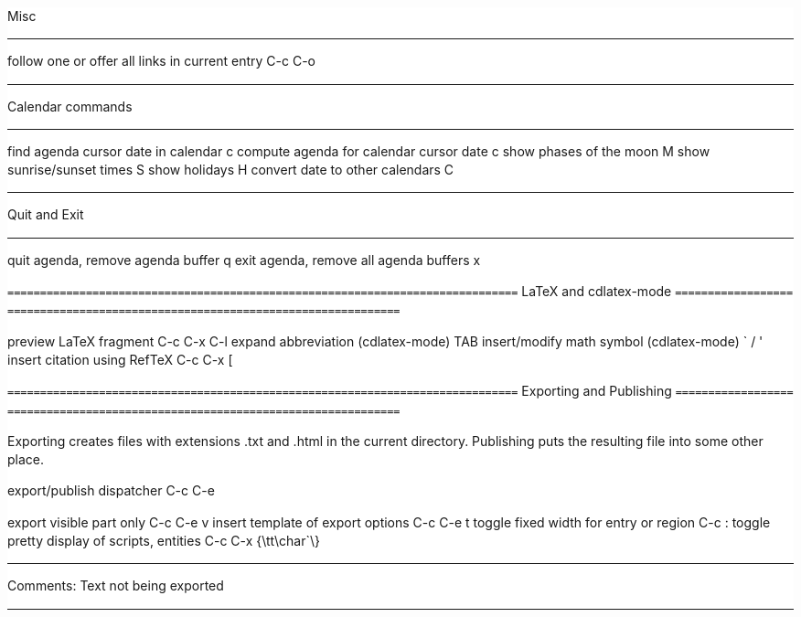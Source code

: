 
Misc

---

follow one or offer all links in current entry    C-c C-o

---

Calendar commands

---

find agenda cursor date in calendar               c
compute agenda for calendar cursor date           c
show phases of the moon                           M
show sunrise/sunset times                         S
show holidays                                     H
convert date to other calendars                   C

---

Quit and Exit

---

quit agenda, remove agenda buffer                 q
exit agenda, remove all agenda buffers            x

`==============================================================================`
LaTeX and cdlatex-mode
`==============================================================================`

preview LaTeX fragment                            C-c C-x C-l
expand abbreviation (cdlatex-mode)                TAB
insert/modify math symbol (cdlatex-mode)          \` / '
insert citation using RefTeX                      C-c C-x [

`==============================================================================`
Exporting and Publishing
`==============================================================================`

Exporting creates files with extensions .txt and .html
in the current directory.  Publishing puts the resulting file into
some other place.

export/publish dispatcher                         C-c C-e

export visible part only                          C-c C-e v
insert template of export options                 C-c C-e t
toggle fixed width for entry or region            C-c :
toggle pretty display of scripts, entities        C-c C-x {\tt\char\`\\}

---

Comments: Text not being exported

---

